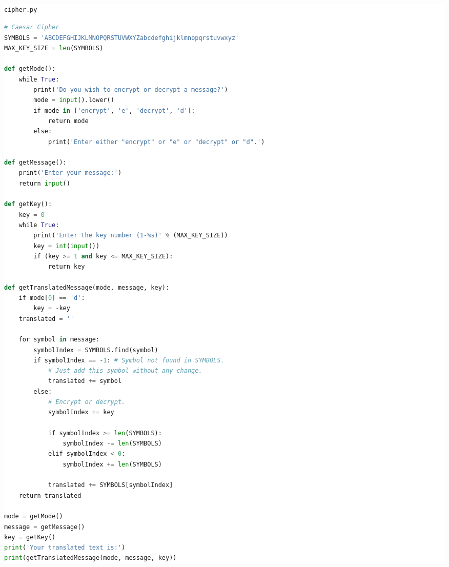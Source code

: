 `cipher.py`

```py
# Caesar Cipher
SYMBOLS = 'ABCDEFGHIJKLMNOPQRSTUVWXYZabcdefghijklmnopqrstuvwxyz'
MAX_KEY_SIZE = len(SYMBOLS)

def getMode():
    while True:
        print('Do you wish to encrypt or decrypt a message?')
        mode = input().lower()
        if mode in ['encrypt', 'e', 'decrypt', 'd']:
            return mode
        else:
            print('Enter either "encrypt" or "e" or "decrypt" or "d".')

def getMessage():
    print('Enter your message:')
    return input()

def getKey():
    key = 0
    while True:
        print('Enter the key number (1-%s)' % (MAX_KEY_SIZE))
        key = int(input())
        if (key >= 1 and key <= MAX_KEY_SIZE):
            return key

def getTranslatedMessage(mode, message, key):
    if mode[0] == 'd':
        key = -key
    translated = ''

    for symbol in message:
        symbolIndex = SYMBOLS.find(symbol)
        if symbolIndex == -1: # Symbol not found in SYMBOLS.
            # Just add this symbol without any change.
            translated += symbol
        else:
            # Encrypt or decrypt.
            symbolIndex += key

            if symbolIndex >= len(SYMBOLS):
                symbolIndex -= len(SYMBOLS)
            elif symbolIndex < 0:
                symbolIndex += len(SYMBOLS)

            translated += SYMBOLS[symbolIndex]
    return translated

mode = getMode()
message = getMessage()
key = getKey()
print('Your translated text is:')
print(getTranslatedMessage(mode, message, key))
```
